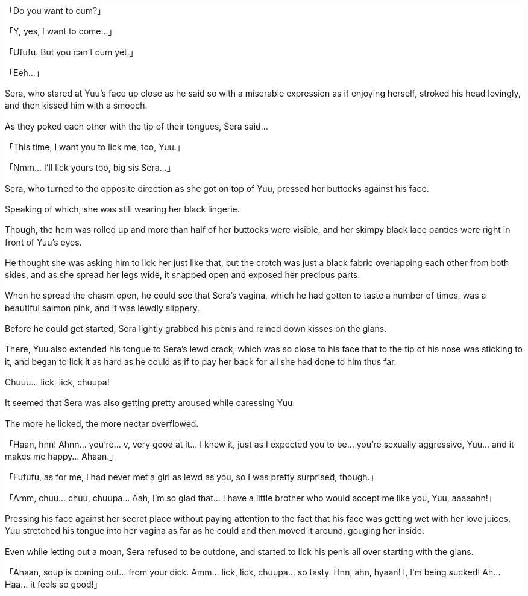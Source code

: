 「Do you want to cum?」

「Y, yes, I want to come…」

「Ufufu. But you can’t cum yet.」

「Eeh…」

Sera, who stared at Yuu’s face up close as he said so with a miserable expression as if enjoying herself, stroked his head lovingly, and then kissed him with a smooch.

As they poked each other with the tip of their tongues, Sera said…

「This time, I want you to lick me, too, Yuu.」

「Nmm… I’ll lick yours too, big sis Sera…」

Sera, who turned to the opposite direction as she got on top of Yuu, pressed her buttocks against his face.

Speaking of which, she was still wearing her black lingerie.

Though, the hem was rolled up and more than half of her buttocks were visible, and her skimpy black lace panties were right in front of Yuu’s eyes.

He thought she was asking him to lick her just like that, but the crotch was just a black fabric overlapping each other from both sides, and as she spread her legs wide, it snapped open and exposed her precious parts.

When he spread the chasm open, he could see that Sera’s vagina, which he had gotten to taste a number of times, was a beautiful salmon pink, and it was lewdly slippery.

Before he could get started, Sera lightly grabbed his penis and rained down kisses on the glans.

There, Yuu also extended his tongue to Sera’s lewd crack, which was so close to his face that to the tip of his nose was sticking to it, and began to lick it as hard as he could as if to pay her back for all she had done to him thus far.

Chuuu… lick, lick, chuupa!

It seemed that Sera was also getting pretty aroused while caressing Yuu.

The more he licked, the more nectar overflowed.

「Haan, hnn! Ahnn… you’re… v, very good at it… I knew it, just as I expected you to be… you’re sexually aggressive, Yuu… and it makes me happy… Ahaan.」

「Fufufu, as for me, I had never met a girl as lewd as you, so I was pretty surprised, though.」

「Amm, chuu… chuu, chuupa… Aah, I’m so glad that… I have a little brother who would accept me like you, Yuu, aaaaahn!」

Pressing his face against her secret place without paying attention to the fact that his face was getting wet with her love juices, Yuu stretched his tongue into her vagina as far as he could and then moved it around, gouging her inside.

Even while letting out a moan, Sera refused to be outdone, and started to lick his penis all over starting with the glans.

「Ahaan, soup is coming out… from your dick. Amm… lick, lick, chuupa… so tasty. Hnn, ahn, hyaan! I, I’m being sucked! Ah… Haa… it feels so good!」
